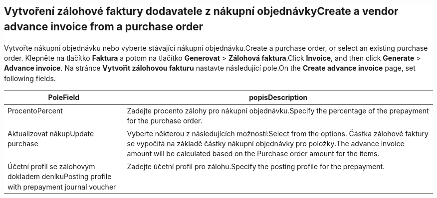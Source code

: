 ## <a name="create-a-vendor-advance-invoice-from-a-purchase-order"></a><span data-ttu-id="ff04d-283">Vytvoření zálohové faktury dodavatele z nákupní objednávky</span><span class="sxs-lookup"><span data-stu-id="ff04d-283">Create a vendor advance invoice from a purchase order</span></span>
<span data-ttu-id="ff04d-284">Vytvořte nákupní objednávku nebo vyberte stávající nákupní objednávku.</span><span class="sxs-lookup"><span data-stu-id="ff04d-284">Create a purchase order, or select an existing purchase order.</span></span> <span data-ttu-id="ff04d-285">Klepněte na tlačítko **Faktura** a potom na tlačítko **Generovat** &gt; **Zálohová faktura**.</span><span class="sxs-lookup"><span data-stu-id="ff04d-285">Click **Invoice**, and then click **Generate** &gt; **Advance invoice**.</span></span> <span data-ttu-id="ff04d-286">Na stránce **Vytvořit zálohovou fakturu** nastavte následující pole.</span><span class="sxs-lookup"><span data-stu-id="ff04d-286">On the **Create advance invoice** page, set following fields.</span></span>

| <span data-ttu-id="ff04d-287">Pole</span><span class="sxs-lookup"><span data-stu-id="ff04d-287">Field</span></span>                                           | <span data-ttu-id="ff04d-288">popis</span><span class="sxs-lookup"><span data-stu-id="ff04d-288">Description</span></span>                                                                                                              |
|-------------------------------------------------|--------------------------------------------------------------------------------------------------------------------------|
| <span data-ttu-id="ff04d-289">Procento</span><span class="sxs-lookup"><span data-stu-id="ff04d-289">Percent</span></span>                                         | <span data-ttu-id="ff04d-290">Zadejte procento zálohy pro nákupní objednávku.</span><span class="sxs-lookup"><span data-stu-id="ff04d-290">Specify the percentage of the prepayment for the purchase order.</span></span>                                                         |
| <span data-ttu-id="ff04d-291">Aktualizovat nákup</span><span class="sxs-lookup"><span data-stu-id="ff04d-291">Update purchase</span></span>                                 | <span data-ttu-id="ff04d-292">Vyberte některou z následujících možností:</span><span class="sxs-lookup"><span data-stu-id="ff04d-292">Select from the options.</span></span> <span data-ttu-id="ff04d-293">Částka zálohové faktury se vypočítá na základě částky nákupní objednávky pro položky.</span><span class="sxs-lookup"><span data-stu-id="ff04d-293">The advance invoice amount will be calculated based on the Purchase order amount for the items.</span></span> |
| <span data-ttu-id="ff04d-294">Účetní profil se zálohovým dokladem deníku</span><span class="sxs-lookup"><span data-stu-id="ff04d-294">Posting profile with prepayment journal voucher</span></span> | <span data-ttu-id="ff04d-295">Zadejte účetní profil pro zálohu.</span><span class="sxs-lookup"><span data-stu-id="ff04d-295">Specify the posting profile for the prepayment.</span></span>                                                                          |







